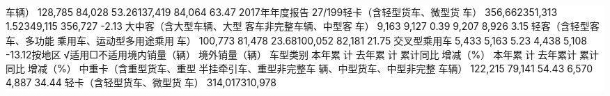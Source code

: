 车辆）
128,785
84,028
53.26137,419
84,064
63.47
2017年年度报告
27/199轻卡（含轻型货车、微型货
车）
356,662351,313
1.52349,115
356,727
-2.13
大中客（含大型车辆、大型
客车非完整车辆、中型客
车）
9,163
9,127
0.39
9,207
8,926
3.15
轻客（含轻型客车、多功能
乘用车、运动型多用途乘用
车）
100,773
81,478
23.68100,052
82,181
21.75
交叉型乘用车
5,433
5,163
5.23
4,438
5,108
-13.12按地区
√适用□不适用境内销量（辆）
境外销量（辆）
车型类别
本年累
计
去年累
计
累计同比
增减（%）
本年累
计
去年累计
累计同比
增减（%）
中重卡（含重型货车、重型
半挂牵引车、重型非完整车
辆、中型货车、中型非完整
车辆）
122,215
79,141
54.43
6,570
4,887
34.44
轻卡（含轻型货车、微型货
车）
314,017310,978